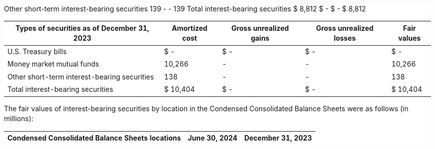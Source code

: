 <td>Other short-term interest-bearing securities</td>
<td>139</td>
<td>-</td>
<td>-</td>
<td>139</td>
</tr>
<tr>
<td>Total interest-bearing securities</td>
<td>$ 8,812</td>
<td>$ -</td>
<td>$ -</td>
<td>$ 8,812</td>
</tr>
</tbody>
</table>
<table>
<thead>
<tr>
<th>Types of securities as of December 31, 2023</th>
<th>Amortized cost</th>
<th>Gross unrealized gains</th>
<th>Gross unrealized losses</th>
<th>Fair values</th>
</tr>
</thead>
<tbody>
<tr>
<td>U.S. Treasury bills</td>
<td>$ -</td>
<td>$ -</td>
<td>$ -</td>
<td>$ -</td>
</tr>
<tr>
<td>Money market mutual funds</td>
<td>10,266</td>
<td>-</td>
<td>-</td>
<td>10,266</td>
</tr>
<tr>
<td>Other short-term interest-bearing securities</td>
<td>138</td>
<td>-</td>
<td>-</td>
<td>138</td>
</tr>
<tr>
<td>Total interest-bearing securities</td>
<td>$ 10,404</td>
<td>$ -</td>
<td>$ -</td>
<td>$ 10,404</td>
</tr>
</tbody>
</table>
<p>The fair values of interest-bearing securities by location in the Condensed Consolidated Balance Sheets were as follows (in millions):</p>
<table>
<thead>
<tr>
<th>Condensed Consolidated Balance Sheets locations</th>
<th>June 30, 2024</th>
<th>December 31, 2023</th>